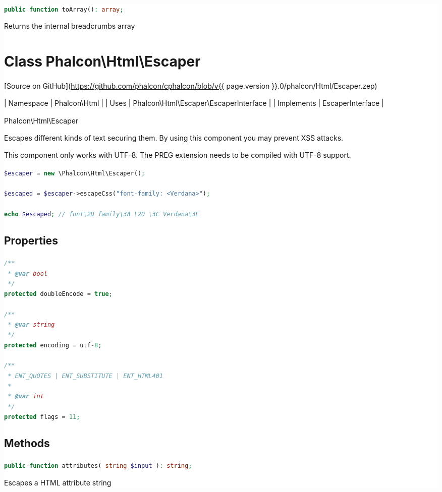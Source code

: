 ```php
public function toArray(): array;
```
Returns the internal breadcrumbs array




<h1 id="html-escaper">Class Phalcon\Html\Escaper</h1>

[Source on GitHub](https://github.com/phalcon/cphalcon/blob/v{{ page.version }}.0/phalcon/Html/Escaper.zep)

| Namespace  | Phalcon\Html | | Uses       | Phalcon\Html\Escaper\EscaperInterface | | Implements | EscaperInterface |

Phalcon\Html\Escaper

Escapes different kinds of text securing them. By using this component you may prevent XSS attacks.

This component only works with UTF-8. The PREG extension needs to be compiled with UTF-8 support.

```php
$escaper = new \Phalcon\Html\Escaper();

$escaped = $escaper->escapeCss("font-family: <Verdana>");

echo $escaped; // font\2D family\3A \20 \3C Verdana\3E
```


## Properties
```php
/**
 * @var bool
 */
protected doubleEncode = true;

/**
 * @var string
 */
protected encoding = utf-8;

/**
 * ENT_QUOTES | ENT_SUBSTITUTE | ENT_HTML401
 *
 * @var int
 */
protected flags = 11;

```

## Methods

```php
public function attributes( string $input ): string;
```
Escapes a HTML attribute string
